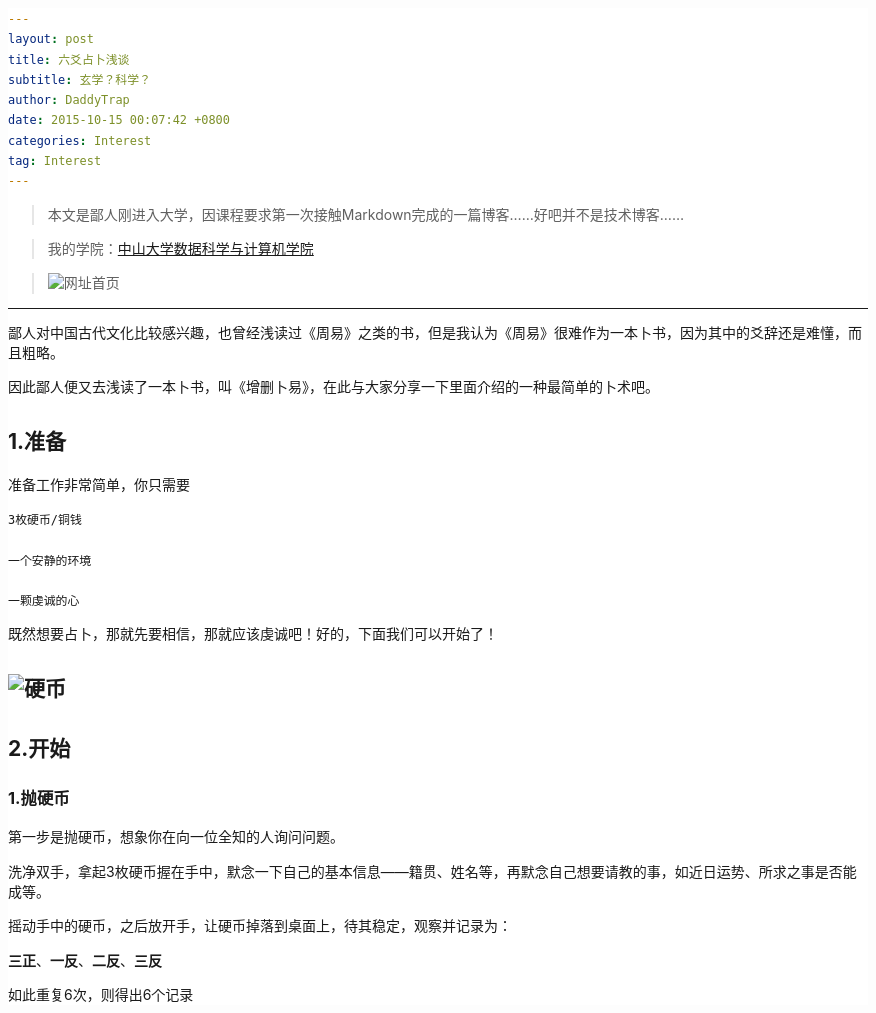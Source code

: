 ```yaml
---
layout: post
title: 六爻占卜浅谈
subtitle: 玄学？科学？
author: DaddyTrap
date: 2015-10-15 00:07:42 +0800
categories: Interest
tag: Interest
---
```


>本文是鄙人刚进入大学，因课程要求第一次接触Markdown完成的一篇博客……好吧并不是技术博客……

>我的学院：[中山大学数据科学与计算机学院](http://sdcs.sysu.edu.cn/)

>![网址首页](http://ww2.sinaimg.cn/large/74311666jw1ex33a5mmz4j20s10p3wqa.jpg)


---

鄙人对中国古代文化比较感兴趣，也曾经浅读过《周易》之类的书，但是我认为《周易》很难作为一本卜书，因为其中的爻辞还是难懂，而且粗略。

因此鄙人便又去浅读了一本卜书，叫《增删卜易》，在此与大家分享一下里面介绍的一种最简单的卜术吧。


## 1.准备

准备工作非常简单，你只需要

```
3枚硬币/铜钱

一个安静的环境

一颗虔诚的心
```

既然想要占卜，那就先要相信，那就应该虔诚吧！好的，下面我们可以开始了！

![硬币](http://ww4.sinaimg.cn/large/74311666jw1ex3g8x6bgzj21kw0vydqu.jpg)
---

## 2.开始

### 1.抛硬币

第一步是抛硬币，想象你在向一位全知的人询问问题。

洗净双手，拿起3枚硬币握在手中，默念一下自己的基本信息——籍贯、姓名等，再默念自己想要请教的事，如近日运势、所求之事是否能成等。

摇动手中的硬币，之后放开手，让硬币掉落到桌面上，待其稳定，观察并记录为：

**三正**、**一反**、**二反**、**三反**

如此重复6次，则得出6个记录
